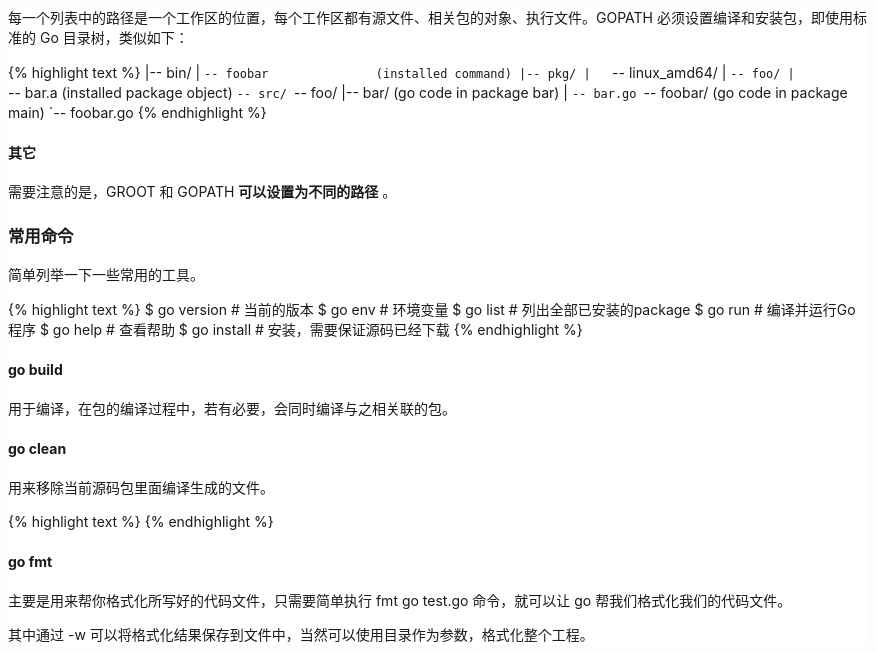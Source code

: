 每一个列表中的路径是一个工作区的位置，每个工作区都有源文件、相关包的对象、执行文件。GOPATH 必须设置编译和安装包，即使用标准的 Go 目录树，类似如下：

{% highlight text %}
|-- bin/
|   `-- foobar               (installed command)
|-- pkg/
|   `-- linux_amd64/
|       `-- foo/
|           `-- bar.a        (installed package object)
`-- src/
    `-- foo/
        |-- bar/             (go code in package bar)
        |   `-- bar.go
        `-- foobar/          (go code in package main)
            `-- foobar.go
{% endhighlight %}

#### 其它

需要注意的是，GROOT 和 GOPATH **可以设置为不同的路径** 。


### 常用命令

简单列举一下一些常用的工具。

{% highlight text %}
$ go version            # 当前的版本
$ go env                # 环境变量
$ go list               # 列出全部已安装的package
$ go run                # 编译并运行Go程序
$ go help               # 查看帮助
$ go install            # 安装，需要保证源码已经下载
{% endhighlight %}



#### go build

用于编译，在包的编译过程中，若有必要，会同时编译与之相关联的包。



#### go clean

用来移除当前源码包里面编译生成的文件。

{% highlight text %}
{% endhighlight %}



#### go fmt

主要是用来帮你格式化所写好的代码文件，只需要简单执行 fmt go test.go 命令，就可以让 go 帮我们格式化我们的代码文件。

其中通过 -w 可以将格式化结果保存到文件中，当然可以使用目录作为参数，格式化整个工程。
